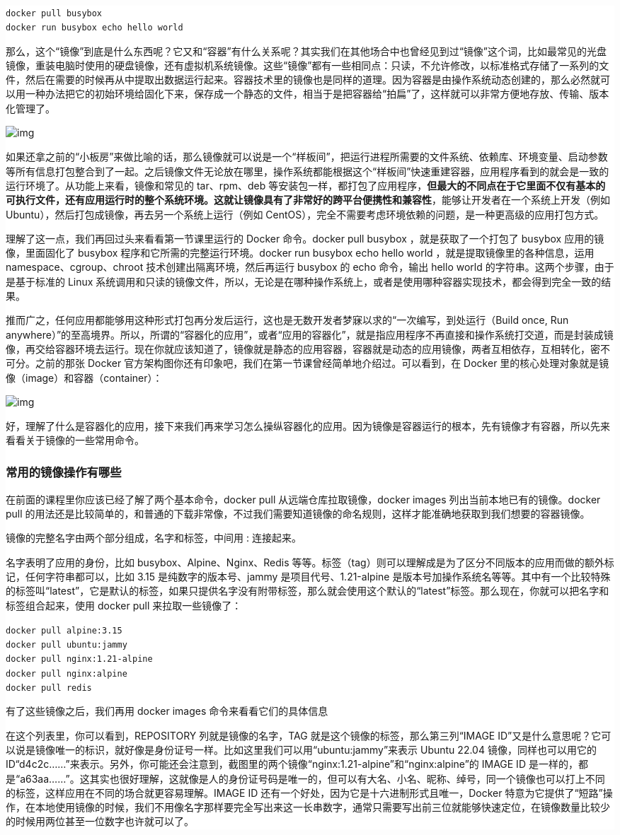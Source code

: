 ```
docker pull busybox      
docker run busybox echo hello world
```
那么，这个“镜像”到底是什么东西呢？它又和“容器”有什么关系呢？其实我们在其他场合中也曾经见到过“镜像”这个词，比如最常见的光盘镜像，重装电脑时使用的硬盘镜像，还有虚拟机系统镜像。这些“镜像”都有一些相同点：只读，不允许修改，以标准格式存储了一系列的文件，然后在需要的时候再从中提取出数据运行起来。容器技术里的镜像也是同样的道理。因为容器是由操作系统动态创建的，那么必然就可以用一种办法把它的初始环境给固化下来，保存成一个静态的文件，相当于是把容器给“拍扁”了，这样就可以非常方便地存放、传输、版本化管理了。

![img](https://static001.geekbang.org/resource/image/59/33/59a1cd035e21fe297072b20475d3c833.jpg?wh=1418x759)


如果还拿之前的“小板房”来做比喻的话，那么镜像就可以说是一个“样板间”，把运行进程所需要的文件系统、依赖库、环境变量、启动参数等所有信息打包整合到了一起。之后镜像文件无论放在哪里，操作系统都能根据这个“样板间”快速重建容器，应用程序看到的就会是一致的运行环境了。从功能上来看，镜像和常见的 tar、rpm、deb 等安装包一样，都打包了应用程序，**但最大的不同点在于它里面不仅有基本的可执行文件，还有应用运行时的整个系统环境。这就让镜像具有了非常好的跨平台便携性和兼容性**，能够让开发者在一个系统上开发（例如 Ubuntu），然后打包成镜像，再去另一个系统上运行（例如 CentOS），完全不需要考虑环境依赖的问题，是一种更高级的应用打包方式。

理解了这一点，我们再回过头来看看第一节课里运行的 Docker 命令。docker pull busybox ，就是获取了一个打包了 busybox 应用的镜像，里面固化了 busybox 程序和它所需的完整运行环境。docker run busybox echo hello world ，就是提取镜像里的各种信息，运用 namespace、cgroup、chroot 技术创建出隔离环境，然后再运行 busybox 的 echo 命令，输出 hello world 的字符串。这两个步骤，由于是基于标准的 Linux 系统调用和只读的镜像文件，所以，无论是在哪种操作系统上，或者是使用哪种容器实现技术，都会得到完全一致的结果。

推而广之，任何应用都能够用这种形式打包再分发后运行，这也是无数开发者梦寐以求的“一次编写，到处运行（Build once, Run anywhere）”的至高境界。所以，所谓的“容器化的应用”，或者“应用的容器化”，就是指应用程序不再直接和操作系统打交道，而是封装成镜像，再交给容器环境去运行。现在你就应该知道了，镜像就是静态的应用容器，容器就是动态的应用镜像，两者互相依存，互相转化，密不可分。之前的那张 Docker 官方架构图你还有印象吧，我们在第一节课曾经简单地介绍过。可以看到，在 Docker 里的核心处理对象就是镜像（image）和容器（container）：

![img](https://static001.geekbang.org/resource/image/c8/fe/c8116066bdbf295a7c9fc25b87755dfe.jpg?wh=1920x1048)

好，理解了什么是容器化的应用，接下来我们再来学习怎么操纵容器化的应用。因为镜像是容器运行的根本，先有镜像才有容器，所以先来看看关于镜像的一些常用命令。


### 常用的镜像操作有哪些
在前面的课程里你应该已经了解了两个基本命令，docker pull 从远端仓库拉取镜像，docker images 列出当前本地已有的镜像。docker pull 的用法还是比较简单的，和普通的下载非常像，不过我们需要知道镜像的命名规则，这样才能准确地获取到我们想要的容器镜像。



镜像的完整名字由两个部分组成，名字和标签，中间用 : 连接起来。

名字表明了应用的身份，比如 busybox、Alpine、Nginx、Redis 等等。标签（tag）则可以理解成是为了区分不同版本的应用而做的额外标记，任何字符串都可以，比如 3.15 是纯数字的版本号、jammy 是项目代号、1.21-alpine 是版本号加操作系统名等等。其中有一个比较特殊的标签叫“latest”，它是默认的标签，如果只提供名字没有附带标签，那么就会使用这个默认的“latest”标签。那么现在，你就可以把名字和标签组合起来，使用 docker pull 来拉取一些镜像了：


```
docker pull alpine:3.15
docker pull ubuntu:jammy
docker pull nginx:1.21-alpine
docker pull nginx:alpine
docker pull redis
```
有了这些镜像之后，我们再用 docker images 命令来看看它们的具体信息

在这个列表里，你可以看到，REPOSITORY 列就是镜像的名字，TAG 就是这个镜像的标签，那么第三列“IMAGE ID”又是什么意思呢？它可以说是镜像唯一的标识，就好像是身份证号一样。比如这里我们可以用“ubuntu:jammy”来表示 Ubuntu 22.04 镜像，同样也可以用它的 ID“d4c2c……”来表示。另外，你可能还会注意到，截图里的两个镜像“nginx:1.21-alpine”和“nginx:alpine”的 IMAGE ID 是一样的，都是“a63aa……”。这其实也很好理解，这就像是人的身份证号码是唯一的，但可以有大名、小名、昵称、绰号，同一个镜像也可以打上不同的标签，这样应用在不同的场合就更容易理解。IMAGE ID 还有一个好处，因为它是十六进制形式且唯一，Docker 特意为它提供了“短路”操作，在本地使用镜像的时候，我们不用像名字那样要完全写出来这一长串数字，通常只需要写出前三位就能够快速定位，在镜像数量比较少的时候用两位甚至一位数字也许就可以了。
